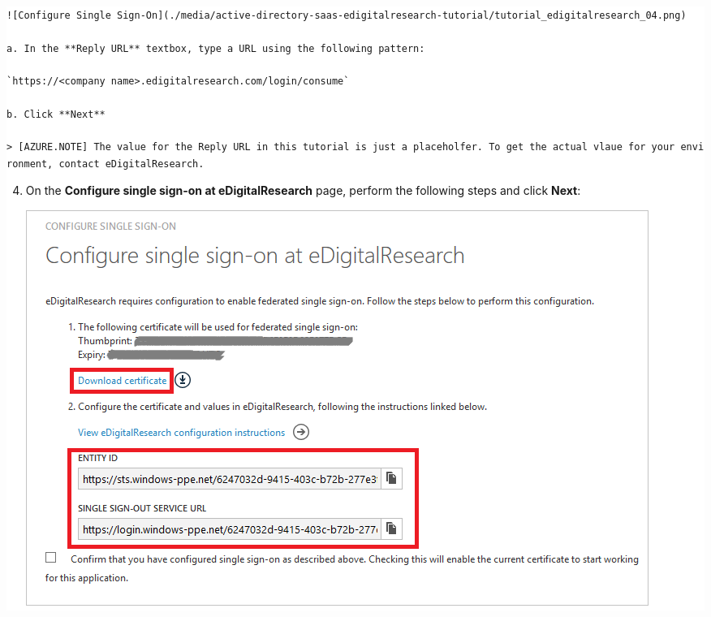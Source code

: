 	![Configure Single Sign-On](./media/active-directory-saas-edigitalresearch-tutorial/tutorial_edigitalresearch_04.png)

    a. In the **Reply URL** textbox, type a URL using the following pattern:

	`https://<company name>.edigitalresearch.com/login/consume`

	b. Click **Next**

	> [AZURE.NOTE] The value for the Reply URL in this tutorial is just a placeholfer. To get the actual vlaue for your environment, contact eDigitalResearch.

4. On the **Configure single sign-on at eDigitalResearch** page, perform the following steps and click **Next**:

	![Configure Single Sign-On](./media/active-directory-saas-edigitalresearch-tutorial/tutorial_edigitalresearch_05.png)


[1]: ./media/active-directory-saas-edigitalresearch-tutorial/tutorial_general_01.png
[2]: ./media/active-directory-saas-edigitalresearch-tutorial/tutorial_general_02.png
[3]: ./media/active-directory-saas-edigitalresearch-tutorial/tutorial_general_03.png
[4]: ./media/active-directory-saas-edigitalresearch-tutorial/tutorial_general_04.png
[6]: ./media/active-directory-saas-edigitalresearch-tutorial/tutorial_general_05.png
[10]: ./media/active-directory-saas-edigitalresearch-tutorial/tutorial_general_06.png
[11]: ./media/active-directory-saas-edigitalresearch-tutorial/tutorial_general_07.png
[20]: ./media/active-directory-saas-edigitalresearch-tutorial/tutorial_general_100.png
[200]: ./media/active-directory-saas-edigitalresearch-tutorial/tutorial_general_200.png
[201]: ./media/active-directory-saas-edigitalresearch-tutorial/tutorial_general_201.png
[203]: ./media/active-directory-saas-edigitalresearch-tutorial/tutorial_general_203.png
[204]: ./media/active-directory-saas-edigitalresearch-tutorial/tutorial_general_204.png
[205]: ./media/active-directory-saas-edigitalresearch-tutorial/tutorial_general_205.png